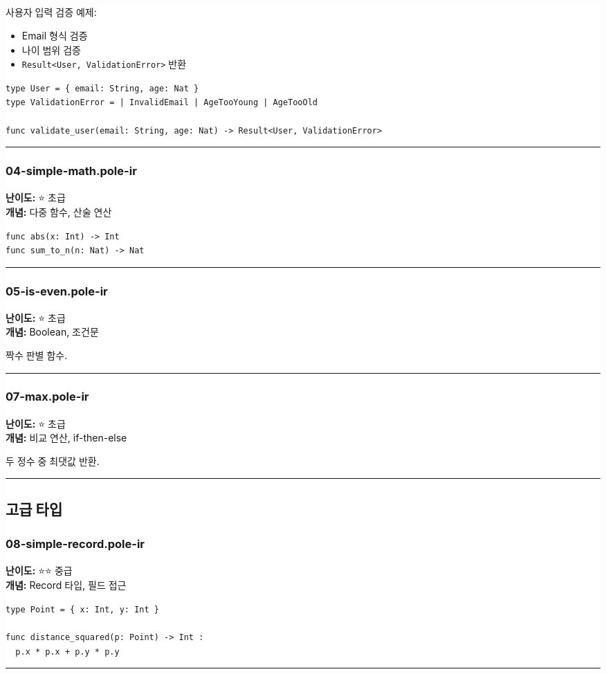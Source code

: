 사용자 입력 검증 예제:
- Email 형식 검증
- 나이 범위 검증
- `Result<User, ValidationError>` 반환

```pole-ir
type User = { email: String, age: Nat }
type ValidationError = | InvalidEmail | AgeTooYoung | AgeTooOld

func validate_user(email: String, age: Nat) -> Result<User, ValidationError>
```

---

### 04-simple-math.pole-ir
**난이도:** ⭐ 초급  
**개념:** 다중 함수, 산술 연산

```pole-ir
func abs(x: Int) -> Int
func sum_to_n(n: Nat) -> Nat
```

---

### 05-is-even.pole-ir
**난이도:** ⭐ 초급  
**개념:** Boolean, 조건문

짝수 판별 함수.

---

### 07-max.pole-ir
**난이도:** ⭐ 초급  
**개념:** 비교 연산, if-then-else

두 정수 중 최댓값 반환.

---

## 고급 타입

### 08-simple-record.pole-ir
**난이도:** ⭐⭐ 중급  
**개념:** Record 타입, 필드 접근

```pole-ir
type Point = { x: Int, y: Int }

func distance_squared(p: Point) -> Int :
  p.x * p.x + p.y * p.y
```

---